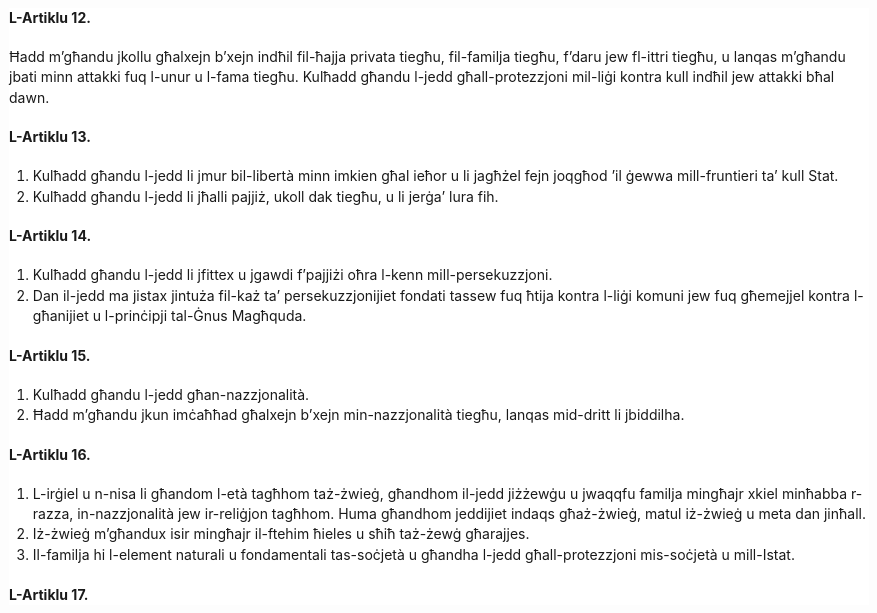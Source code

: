  <h4>
  L-Artiklu 12.
 </h4>
 <p>
  Ħadd m’għandu jkollu għalxejn b’xejn indħil fil-ħajja privata tiegħu, fil-familja tiegħu, f’daru jew fl-ittri tiegħu, u lanqas m’għandu jbati minn attakki fuq l-unur u l-fama tiegħu. Kulħadd għandu l-jedd għall-protezzjoni mil-liġi kontra kull indħil jew attakki bħal dawn.
 </p>
 <h4>
  L-Artiklu 13.
 </h4>
 <ol>
  <li>
   Kulħadd għandu l-jedd li jmur bil-libertà minn imkien għal ieħor u li jagħżel fejn joqgħod ’il ġewwa mill-fruntieri ta’ kull Stat.
  </li>
  <li>
   Kulħadd għandu l-jedd li jħalli pajjiż, ukoll dak tiegħu, u li jerġa’ lura fih.
  </li>
 </ol>
 <h4>
  L-Artiklu 14.
 </h4>
 <ol>
  <li>
   Kulħadd għandu l-jedd li jfittex u jgawdi f’pajjiżi oħra l-kenn mill-persekuzzjoni.
  </li>
  <li>
   Dan il-jedd ma jistax jintuża fil-każ ta’ persekuzzjonijiet fondati tassew fuq ħtija kontra l-liġi komuni jew fuq għemejjel kontra l-għanijiet u l-prinċipji tal-Ġnus Magħquda.
  </li>
 </ol>
 <h4>
  L-Artiklu 15.
 </h4>
 <ol>
  <li>
   Kulħadd għandu l-jedd għan-nazzjonalità.
  </li>
  <li>
   Ħadd m’għandu jkun imċaħħad għalxejn b’xejn min-nazzjonalità tiegħu, lanqas mid-dritt li jbiddilha.
  </li>
 </ol>
 <h4>
  L-Artiklu 16.
 </h4>
 <ol>
  <li>
   L-irġiel u n-nisa li għandom l-età tagħhom taż-żwieġ, għandhom il-jedd jiżżewġu u jwaqqfu familja mingħajr xkiel minħabba r-razza, in-nazzjonalità jew ir-reliġjon tagħhom. Huma għandhom jeddijiet indaqs għaż-żwieġ, matul iż-żwieġ u meta dan jinħall.
  </li>
  <li>
   Iż-żwieġ m’għandux isir mingħajr il-ftehim ħieles u sħiħ taż-żewġ għarajjes.
  </li>
  <li>
   Il-familja hi l-element naturali u fondamentali tas-soċjetà u għandha l-jedd għall-protezzjoni mis-soċjetà u mill-Istat.
  </li>
 </ol>
 <h4>
  L-Artiklu 17.
 </h4>
 <ol>